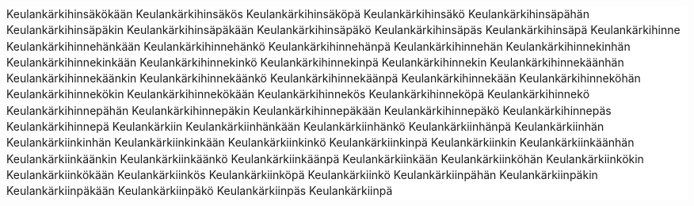 Keulankärkihinsäkökään
Keulankärkihinsäkös
Keulankärkihinsäköpä
Keulankärkihinsäkö
Keulankärkihinsäpähän
Keulankärkihinsäpäkin
Keulankärkihinsäpäkään
Keulankärkihinsäpäkö
Keulankärkihinsäpäs
Keulankärkihinsäpä
Keulankärkihinne
Keulankärkihinnehänkään
Keulankärkihinnehänkö
Keulankärkihinnehänpä
Keulankärkihinnehän
Keulankärkihinnekinhän
Keulankärkihinnekinkään
Keulankärkihinnekinkö
Keulankärkihinnekinpä
Keulankärkihinnekin
Keulankärkihinnekäänhän
Keulankärkihinnekäänkin
Keulankärkihinnekäänkö
Keulankärkihinnekäänpä
Keulankärkihinnekään
Keulankärkihinneköhän
Keulankärkihinnekökin
Keulankärkihinnekökään
Keulankärkihinnekös
Keulankärkihinneköpä
Keulankärkihinnekö
Keulankärkihinnepähän
Keulankärkihinnepäkin
Keulankärkihinnepäkään
Keulankärkihinnepäkö
Keulankärkihinnepäs
Keulankärkihinnepä
Keulankärkiin
Keulankärkiinhänkään
Keulankärkiinhänkö
Keulankärkiinhänpä
Keulankärkiinhän
Keulankärkiinkinhän
Keulankärkiinkinkään
Keulankärkiinkinkö
Keulankärkiinkinpä
Keulankärkiinkin
Keulankärkiinkäänhän
Keulankärkiinkäänkin
Keulankärkiinkäänkö
Keulankärkiinkäänpä
Keulankärkiinkään
Keulankärkiinköhän
Keulankärkiinkökin
Keulankärkiinkökään
Keulankärkiinkös
Keulankärkiinköpä
Keulankärkiinkö
Keulankärkiinpähän
Keulankärkiinpäkin
Keulankärkiinpäkään
Keulankärkiinpäkö
Keulankärkiinpäs
Keulankärkiinpä